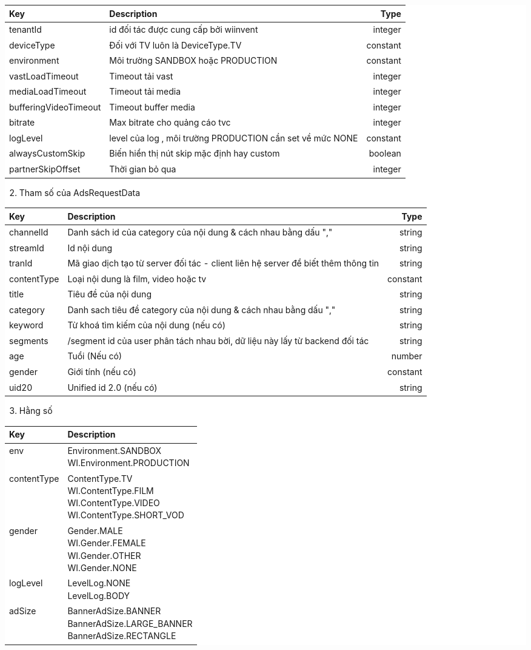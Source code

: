 | Key                   | Description                                               |     Type |
|:----------------------|:----------------------------------------------------------|---------:|
| tenantId              | id đối tác được cung cấp bởi wiinvent                     |  integer |
| deviceType            | Đối với TV luôn là DeviceType.TV                          | constant |
| environment           | Môi trường SANDBOX hoặc PRODUCTION                        | constant |
| vastLoadTimeout       | Timeout tải vast                                          |  integer |
| mediaLoadTimeout      | Timeout tải media                                         |  integer |
| bufferingVideoTimeout | Timeout buffer media                                      |  integer |
| bitrate               | Max bitrate cho quảng cáo tvc                             |  integer |
| logLevel              | level của log , môi trường PRODUCTION cần set về mức NONE | constant |                                  
| alwaysCustomSkip      | Biến hiển thị nút skip mặc định hay custom                |  boolean |                                  
| partnerSkipOffset     | Thời gian bỏ qua                                          |  integer |

2. Tham số của AdsRequestData

| Key          | Description                                                                        |       Type |
|:-------------|:-----------------------------------------------------------------------------------|-----------:|
| channelId    | Danh sách id của category của nội dung & cách nhau bằng dấu ","                    |     string |
| streamId     | Id nội dung                                                                        |     string |
| tranId       | Mã giao dịch tạo từ server đối tác - client liên hệ server để biết thêm thông tin  |     string |
| contentType  | Loại nội dung là film, video hoặc tv                                               |   constant |
| title        | Tiêu đề của nội dung                                                               |     string |
| category     | Danh sach tiêu đề category của nội dung & cách nhau bằng dấu ","                   |     string |
| keyword      | Từ khoá tìm kiếm của nội dung (nếu có)                                             |     string |
| segments     | /segment id của user phân tách nhau bời, dữ liệu này lấy từ backend đối tác        |     string |
| age          | Tuổi (Nếu có)                                                                      |     number |
| gender       | Giới tính (nếu có)                                                                 |   constant |
| uid20        | Unified id 2.0 (nếu có)                                                            |     string |

3. Hằng số

| Key         | Description                                                                                     |
|:------------|:------------------------------------------------------------------------------------------------|
| env         | Environment.SANDBOX <br/> WI.Environment.PRODUCTION                                             |
| contentType | ContentType.TV <br/>WI.ContentType.FILM <br/>WI.ContentType.VIDEO <br/>WI.ContentType.SHORT_VOD |
| gender      | Gender.MALE <br/>WI.Gender.FEMALE <br/>WI.Gender.OTHER <br/>WI.Gender.NONE                      |
| logLevel    | LevelLog.NONE <br/> LevelLog.BODY                                                               |
| adSize      | BannerAdSize.BANNER <br/> BannerAdSize.LARGE_BANNER <br/> BannerAdSize.RECTANGLE                |
